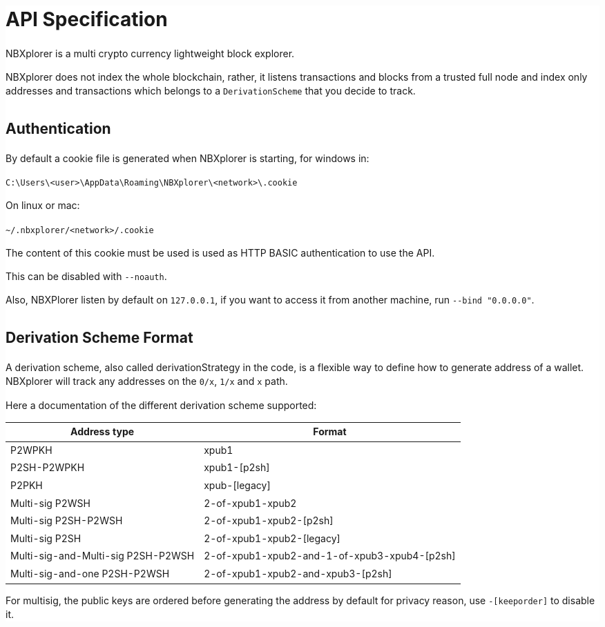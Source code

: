 # API Specification

NBXplorer is a multi crypto currency lightweight block explorer.

NBXplorer does not index the whole blockchain, rather, it listens transactions and blocks from a trusted full node and index only addresses and transactions which belongs to a `DerivationScheme` that you decide to track.

## Authentication

By default a cookie file is generated when NBXplorer is starting, for windows in:
```
C:\Users\<user>\AppData\Roaming\NBXplorer\<network>\.cookie
```

On linux or mac:
```
~/.nbxplorer/<network>/.cookie
```

The content of this cookie must be used is used as HTTP BASIC authentication to use the API.

This can be disabled with `--noauth`.

Also, NBXPlorer listen by default on `127.0.0.1`, if you want to access it from another machine, run `--bind "0.0.0.0"`.

## Derivation Scheme Format

A derivation scheme, also called derivationStrategy in the code, is a flexible way to define how to generate address of a wallet.
NBXplorer will track any addresses on the `0/x`, `1/x` and `x` path.

Here a documentation of the different derivation scheme supported:

| Address type | Format |
| ------------- |-------------|
| P2WPKH | xpub1 |
| P2SH-P2WPKH | xpub1-[p2sh] |
| P2PKH | xpub-[legacy] |
| Multi-sig P2WSH | 2-of-xpub1-xpub2 |
| Multi-sig P2SH-P2WSH | 2-of-xpub1-xpub2-[p2sh] |
| Multi-sig P2SH | 2-of-xpub1-xpub2-[legacy] |
| Multi-sig-and-Multi-sig P2SH-P2WSH | 2-of-xpub1-xpub2-and-1-of-xpub3-xpub4-[p2sh] |
| Multi-sig-and-one P2SH-P2WSH | 2-of-xpub1-xpub2-and-xpub3-[p2sh] |

For multisig, the public keys are ordered before generating the address by default for privacy reason, use `-[keeporder]` to disable it.
